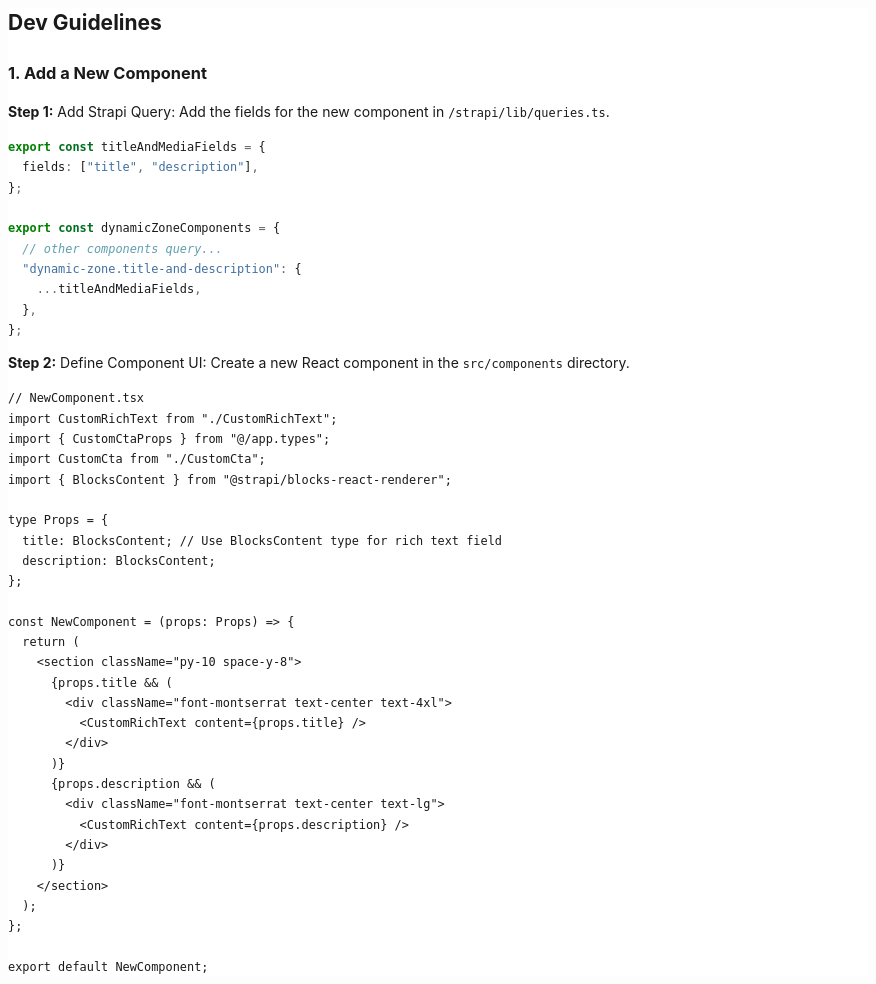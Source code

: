## Dev Guidelines

### 1. Add a New Component

**Step 1:** Add Strapi Query: Add the fields for the new component in `/strapi/lib/queries.ts`.

```typescript
export const titleAndMediaFields = {
  fields: ["title", "description"],
};

export const dynamicZoneComponents = {
  // other components query...
  "dynamic-zone.title-and-description": {
    ...titleAndMediaFields,
  },
};
```

**Step 2:** Define Component UI: Create a new React component in the `src/components` directory.

```tsx
// NewComponent.tsx
import CustomRichText from "./CustomRichText";
import { CustomCtaProps } from "@/app.types";
import CustomCta from "./CustomCta";
import { BlocksContent } from "@strapi/blocks-react-renderer";

type Props = {
  title: BlocksContent; // Use BlocksContent type for rich text field
  description: BlocksContent;
};

const NewComponent = (props: Props) => {
  return (
    <section className="py-10 space-y-8">
      {props.title && (
        <div className="font-montserrat text-center text-4xl">
          <CustomRichText content={props.title} />
        </div>
      )}
      {props.description && (
        <div className="font-montserrat text-center text-lg">
          <CustomRichText content={props.description} />
        </div>
      )}
    </section>
  );
};

export default NewComponent;
```
